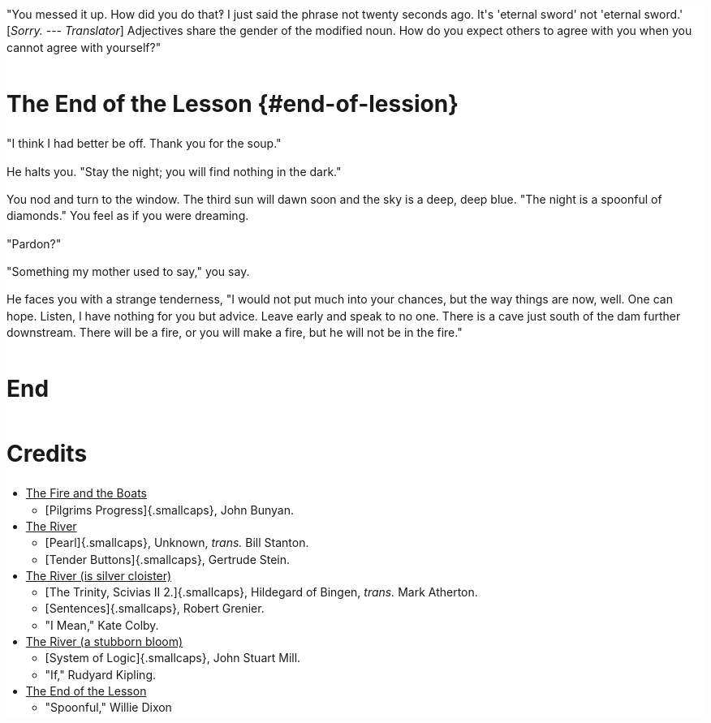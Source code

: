 "You messed it up. How did you do that&#8253; I just said the phrase not
twenty seconds ago. It's 'eternal sword' not 'eternal sword.' [*Sorry. ---
Translator*] Adjectives share the gender of the modified noun. How do you
expect others to agree with you when you cannot agree with yourself?"

# The End of the Lesson {#end-of-lession}

"I think I had better be off. Thank you for the soup."

He halts you. "Stay the night; you will find nothing in the dark."

You nod and turn to the window. The third sun will dawn soon and the sky is a
deep, deep blue. "The night is a spoonful of diamonds." You feel as if you
were dreaming.

"Pardon?"

"Something my mother used to say," you say.

He faces you with a strange tenderness, "I would not put much into your
chances, but the way things are now, well. One can hope. Listen, I have
nothing for you but advice. Leave early and speak to no one. There is a cave
just south of the dam further downstream. There will be a fire, or you will
make a fire, but he will not be in the fire."

# End

# Credits 

- [The Fire and the Boats](#fire-and-boats)
  - [Pilgrims Progress]{.smallcaps}, John Bunyan.
- [The River](#river)
  - [Pearl]{.smallcaps}, Unknown, *trans.* Bill Stanton.
  - [Tender Buttons]{.smallcaps}, Gertrude Stein.
- [The River (is silver cloister)](#the-river-is-silver-cloister)
  - [The Trinity, Scivias II 2.]{.smallcaps}, Hildegard of Bingen, *trans.* Mark Atherton.
  - [Sentences]{.smallcaps}, Robert Grenier.
  - "I Mean," Kate Colby.
- [The River (a stubborn bloom)](#the-river-a-stubborn-bloom)
  - [System of Logic]{.smallcaps}, John Stuart Mill.
  - "If," Rudyard Kipling.
- [The End of the Lesson](#end-of-lesson)
  - "Spoonful," Willie Dixon